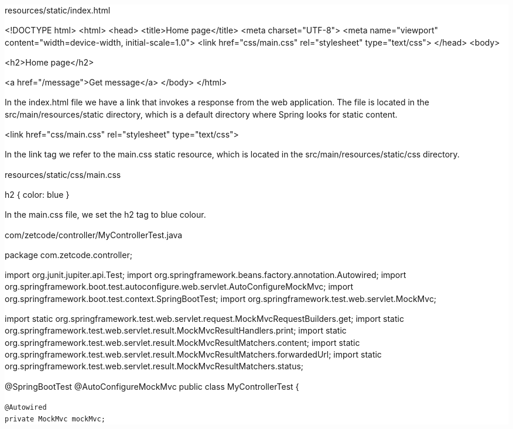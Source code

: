 resources/static/index.html
  

&lt;!DOCTYPE html&gt;
&lt;html&gt;
&lt;head&gt;
    &lt;title&gt;Home page&lt;/title&gt;
    &lt;meta charset="UTF-8"&gt;
    &lt;meta name="viewport" content="width=device-width, initial-scale=1.0"&gt;
    &lt;link href="css/main.css" rel="stylesheet" type="text/css"&gt;
&lt;/head&gt;
&lt;body&gt;

&lt;h2&gt;Home page&lt;/h2&gt;

&lt;a href="/message"&gt;Get message&lt;/a&gt;
&lt;/body&gt;
&lt;/html&gt;

In the  index.html file we have a link that invokes a response from
the web application. The file is located in the
src/main/resources/static directory, which is a default directory
where Spring looks for static content.

&lt;link href="css/main.css" rel="stylesheet" type="text/css"&gt;

In the link tag we refer to the main.css static resource, which is
located in the src/main/resources/static/css directory.

resources/static/css/main.css
  

h2 { color: blue }

In the main.css file, we set the h2 tag to blue colour.

com/zetcode/controller/MyControllerTest.java
  

package com.zetcode.controller;

import org.junit.jupiter.api.Test;
import org.springframework.beans.factory.annotation.Autowired;
import org.springframework.boot.test.autoconfigure.web.servlet.AutoConfigureMockMvc;
import org.springframework.boot.test.context.SpringBootTest;
import org.springframework.test.web.servlet.MockMvc;

import static org.springframework.test.web.servlet.request.MockMvcRequestBuilders.get;
import static org.springframework.test.web.servlet.result.MockMvcResultHandlers.print;
import static org.springframework.test.web.servlet.result.MockMvcResultMatchers.content;
import static org.springframework.test.web.servlet.result.MockMvcResultMatchers.forwardedUrl;
import static org.springframework.test.web.servlet.result.MockMvcResultMatchers.status;

@SpringBootTest
@AutoConfigureMockMvc
public class MyControllerTest {

    @Autowired
    private MockMvc mockMvc;
